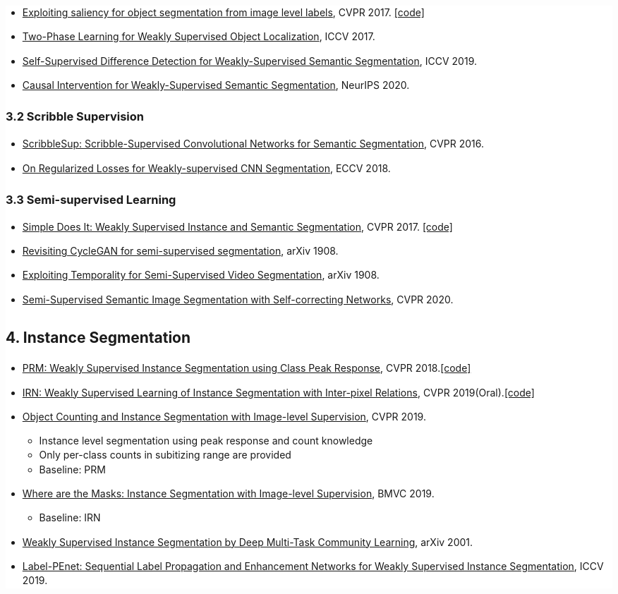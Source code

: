 * [Exploiting saliency for object segmentation from image level labels](https://arxiv.org/pdf/1701.08261.pdf), CVPR 2017. [[code]](https://github.com/coallaoh/GuidedLabelling)

* [Two-Phase Learning for Weakly Supervised Object Localization](https://arxiv.org/pdf/1708.02108.pdf), ICCV 2017.

* [Self-Supervised Difference Detection for Weakly-Supervised Semantic Segmentation](http://openaccess.thecvf.com/content_ICCV_2019/papers/Shimoda_Self-Supervised_Difference_Detection_for_Weakly-Supervised_Semantic_Segmentation_ICCV_2019_paper.pdf), ICCV 2019.

* [Causal Intervention for Weakly-Supervised Semantic Segmentation](https://arxiv.org/pdf/2009.12547.pdf), NeurIPS 2020.

### 3.2 Scribble Supervision

* [ScribbleSup: Scribble-Supervised Convolutional Networks for Semantic Segmentation](https://arxiv.org/pdf/1604.05144.pdf), CVPR 2016.

* [On Regularized Losses for Weakly-supervised CNN Segmentation](http://openaccess.thecvf.com/content_ECCV_2018/papers/Meng_Tang_On_Regularized_Losses_ECCV_2018_paper.pdf), ECCV 2018.

### 3.3 Semi-supervised Learning
* [Simple Does It: Weakly Supervised Instance and Semantic Segmentation](https://www.ml.uni-saarland.de/Publications/KhoEtAl-SimpleDoesItWeaklySupSegmentation.pdf), CVPR 2017. [[code]](https://github.com/johnnylu305/Simple-does-it-weakly-supervised-instance-and-semantic-segmentation)

* [Revisiting CycleGAN for semi-supervised segmentation](https://arxiv.org/pdf/1908.11569.pdf), arXiv 1908.

* [Exploiting Temporality for Semi-Supervised Video Segmentation](https://arxiv.org/pdf/1908.11309.pdf), arXiv 1908.

* [Semi-Supervised Semantic Image Segmentation with Self-correcting Networks](https://arxiv.org/pdf/1811.07073.pdf), CVPR 2020.

## 4. Instance Segmentation
* [PRM: Weakly Supervised Instance Segmentation using Class Peak Response](https://arxiv.org/pdf/1804.00880.pdf), CVPR 2018.[[code]](https://github.com/ZhouYanzhao/PRM)

* [IRN: Weakly Supervised Learning of Instance Segmentation with Inter-pixel Relations](https://arxiv.org/pdf/1904.05044.pdf), CVPR 2019(Oral).[[code]](https://github.com/jiwoon-ahn/irn)

* [Object Counting and Instance Segmentation with Image-level Supervision](https://arxiv.org/pdf/1903.02494.pdf), CVPR 2019.
  * Instance level segmentation using peak response and count knowledge
  * Only per-class counts in subitizing range are provided
  * Baseline: PRM

* [Where are the Masks: Instance Segmentation with Image-level Supervision](https://arxiv.org/pdf/1907.01430.pdf), BMVC 2019.
  * Baseline: IRN
  
* [Weakly Supervised Instance Segmentation by Deep Multi-Task Community Learning](https://arxiv.xilesou.top/pdf/2001.11207.pdf), arXiv 2001.

* [Label-PEnet: Sequential Label Propagation and Enhancement Networks for Weakly Supervised Instance Segmentation](http://openaccess.thecvf.com/content_ICCV_2019/papers/Ge_Label-PEnet_Sequential_Label_Propagation_and_Enhancement_Networks_for_Weakly_Supervised_ICCV_2019_paper.pdf), ICCV 2019.

